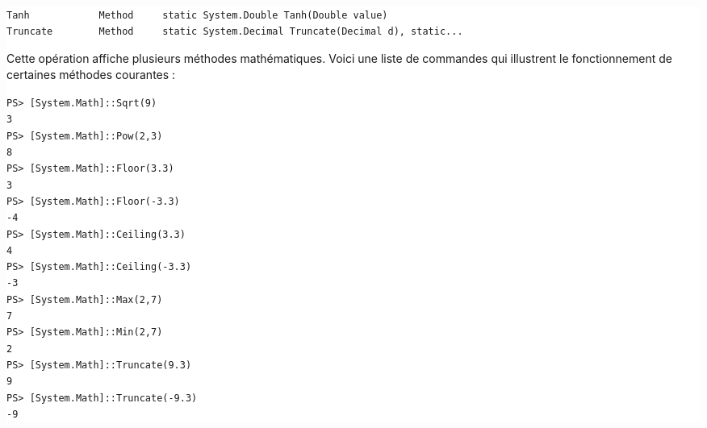 ```
Tanh            Method     static System.Double Tanh(Double value)
Truncate        Method     static System.Decimal Truncate(Decimal d), static...
```

Cette opération affiche plusieurs méthodes mathématiques. Voici une liste de commandes qui illustrent le fonctionnement de certaines méthodes courantes :

```
PS> [System.Math]::Sqrt(9)
3
PS> [System.Math]::Pow(2,3)
8
PS> [System.Math]::Floor(3.3)
3
PS> [System.Math]::Floor(-3.3)
-4
PS> [System.Math]::Ceiling(3.3)
4
PS> [System.Math]::Ceiling(-3.3)
-3
PS> [System.Math]::Max(2,7)
7
PS> [System.Math]::Min(2,7)
2
PS> [System.Math]::Truncate(9.3)
9
PS> [System.Math]::Truncate(-9.3)
-9
```






